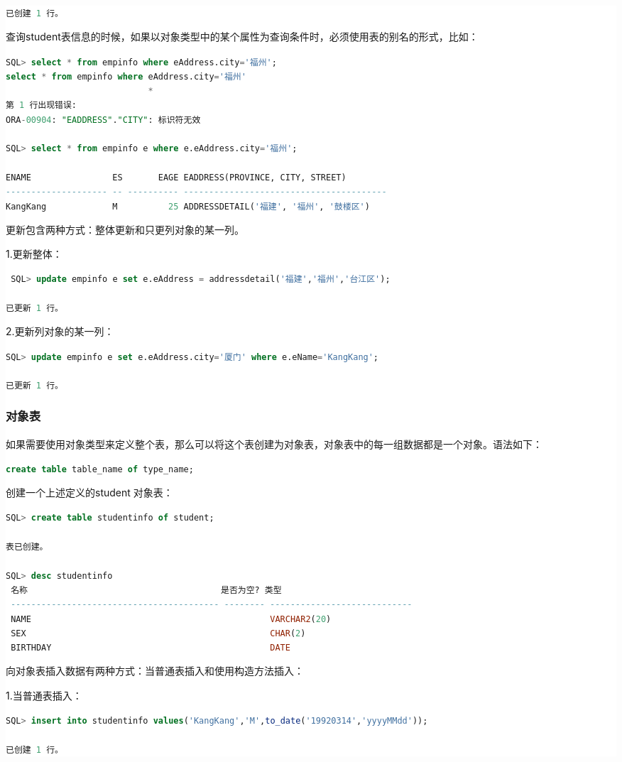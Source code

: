 ```sql
已创建 1 行。
```
查询student表信息的时候，如果以对象类型中的某个属性为查询条件时，必须使用表的别名的形式，比如：
```sql
SQL> select * from empinfo where eAddress.city='福州';
select * from empinfo where eAddress.city='福州'
                            *
第 1 行出现错误:
ORA-00904: "EADDRESS"."CITY": 标识符无效

SQL> select * from empinfo e where e.eAddress.city='福州';

ENAME                ES       EAGE EADDRESS(PROVINCE, CITY, STREET)
-------------------- -- ---------- ----------------------------------------
KangKang             M          25 ADDRESSDETAIL('福建', '福州', '鼓楼区')
```
更新包含两种方式：整体更新和只更列对象的某一列。

1.更新整体：
```sql
 SQL> update empinfo e set e.eAddress = addressdetail('福建','福州','台江区');

已更新 1 行。
```

2.更新列对象的某一列：
```sql
SQL> update empinfo e set e.eAddress.city='厦门' where e.eName='KangKang';

已更新 1 行。
```

### 对象表
如果需要使用对象类型来定义整个表，那么可以将这个表创建为对象表，对象表中的每一组数据都是一个对象。语法如下：
```sql
create table table_name of type_name;
```
创建一个上述定义的student 对象表：
```sql
SQL> create table studentinfo of student;

表已创建。

SQL> desc studentinfo
 名称                                      是否为空? 类型
 ----------------------------------------- -------- ----------------------------
 NAME                                               VARCHAR2(20)
 SEX                                                CHAR(2)
 BIRTHDAY                                           DATE
```
向对象表插入数据有两种方式：当普通表插入和使用构造方法插入：

1.当普通表插入：
```sql
SQL> insert into studentinfo values('KangKang','M',to_date('19920314','yyyyMMdd'));

已创建 1 行。
```

